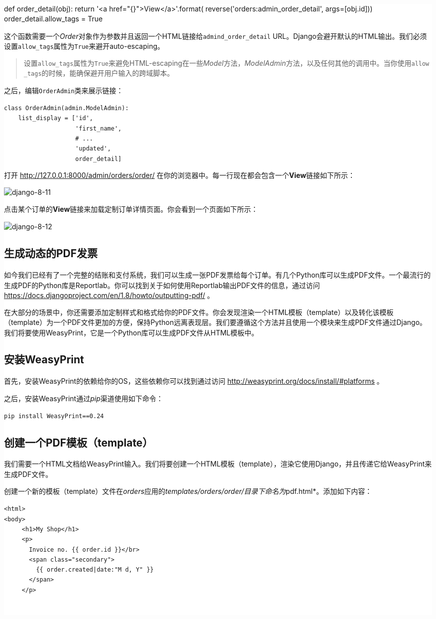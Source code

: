 <span class="kw"><span class="hljs-function"><span class="hljs-keyword">def</span></span></span><span class="hljs-function"> <span class="hljs-title">order_detail</span><span class="hljs-params">(obj)</span>:</span>
    <span class="cf"><span class="hljs-keyword">return</span></span> <span class="st"><span class="hljs-string">'&lt;a href="{}"&gt;View&lt;/a&gt;'</span></span>.<span class="bu">format</span>(
        reverse(<span class="st"><span class="hljs-string">'orders:admin_order_detail'</span></span>, args<span class="op">=</span>[obj.<span class="bu">id</span>]))
order_detail.allow_tags <span class="op">=</span> <span class="va"><span class="hljs-keyword">True</span></span></code></pre></div>
<p>这个函数需要一个<em>Order</em>对象作为参数并且返回一个HTML链接给<code>admind_order_detail</code> URL。Django会避开默认的HTML输出。我们必须设置<code>allow_tags</code>属性为<code>True</code>来避开auto-escaping。</p>
<blockquote>
<p>设置<code>allow_tags</code>属性为<code>True</code>来避免HTML-escaping在一些<em>Model</em>方法，<em>ModelAdmin</em>方法，以及任何其他的调用中。当你使用<code>allow_tags</code>的时候，能确保避开用户输入的跨域脚本。</p>
</blockquote>
<p>之后，编辑<code>OrderAdmin</code>类来展示链接：</p>
<div class="sourceCode"><pre class="sourceCode python"><code class="sourceCode python hljs"><span class="kw"><span class="hljs-class"><span class="hljs-keyword">class</span></span></span><span class="hljs-class"> <span class="hljs-title">OrderAdmin</span><span class="hljs-params">(admin.ModelAdmin)</span>:</span>
    list_display <span class="op">=</span> [<span class="st"><span class="hljs-string">'id'</span></span>,
                    <span class="co"><span class="hljs-string">'first_name'</span></span>, 
                    <span class="co"><span class="hljs-comment"># ... </span></span>
                    <span class="co"><span class="hljs-string">'updated'</span></span>, 
                    order_detail]</code></pre></div>
<p>打开 <a href="http://127.0.0.1:8000/admin/orders/order/" class="uri">http://127.0.0.1:8000/admin/orders/order/</a> 在你的浏览器中。每一行现在都会包含一个<strong>View</strong>链接如下所示：</p>
<p><img src="http://ohqrvqrlb.bkt.clouddn.com/django-8-11.png" alt="django-8-11"></p>
<p>点击某个订单的<strong>View</strong>链接来加载定制订单详情页面。你会看到一个页面如下所示：</p>
<p><img src="http://ohqrvqrlb.bkt.clouddn.com/django-8-12.png" alt="django-8-12"></p>
<h2 id="生成动态的pdf发票">生成动态的PDF发票</h2>
<p>如今我们已经有了一个完整的结账和支付系统，我们可以生成一张PDF发票给每个订单。有几个Python库可以生成PDF文件。一个最流行的生成PDF的Python库是Reportlab。你可以找到关于如何使用Reportlab输出PDF文件的信息，通过访问 <a href="https://docs.djangoproject.com/en/1.8/howto/outputting-pdf/" class="uri">https://docs.djangoproject.com/en/1.8/howto/outputting-pdf/</a> 。</p>
<p>在大部分的场景中，你还需要添加定制样式和格式给你的PDF文件。你会发现渲染一个HTML模板（template）以及转化该模板（template）为一个PDF文件更加的方便，保持Python远离表现层。我们要遵循这个方法并且使用一个模块来生成PDF文件通过Django。我们将要使用WeasyPrint，它是一个Python库可以生成PDF文件从HTML模板中。</p>
<h2 id="安装weasyprint">安装WeasyPrint</h2>
<p>首先，安装WeasyPrint的依赖给你的OS，这些依赖你可以找到通过访问 <a href="http://weasyprint.org/docs/install/#platforms" class="uri">http://weasyprint.org/docs/install/#platforms</a> 。</p>
<p>之后，安装WeasyPrint通过<em>pip</em>渠道使用如下命令：</p>
<pre><code class="hljs cmake">pip <span class="hljs-keyword">install</span> WeasyPrint==<span class="hljs-number">0.24</span></code></pre>
<h2 id="创建一个pdf模板template">创建一个PDF模板（template）</h2>
<p>我们需要一个HTML文档给WeasyPrint输入。我们将要创建一个HTML模板（template），渲染它使用Django，并且传递它给WeasyPrint来生成PDF文件。</p>
<p>创建一个新的模板（template）文件在<em>orders</em>应用的<em>templates/orders/order/目录下命名为</em>pdf.html*。添加如下内容：</p>
<div class="sourceCode"><pre class="sourceCode html"><code class="sourceCode html hljs xml"><span class="kw"><span class="hljs-tag">&lt;<span class="hljs-name">html</span>&gt;</span></span>
<span class="kw"><span class="hljs-tag">&lt;<span class="hljs-name">body</span>&gt;</span></span>
     <span class="kw"><span class="hljs-tag">&lt;<span class="hljs-name">h1</span>&gt;</span></span>My Shop<span class="kw"><span class="hljs-tag">&lt;/<span class="hljs-name">h1</span>&gt;</span></span>
     <span class="kw"><span class="hljs-tag">&lt;<span class="hljs-name">p</span>&gt;</span></span>
       Invoice no. <span>{</span><span>{</span> order.id <span>}</span><span>}</span><span class="kw"><span class="hljs-tag">&lt;/<span class="hljs-name">br</span>&gt;</span></span>
       <span class="kw"><span class="hljs-tag">&lt;<span class="hljs-name">span</span></span></span><span class="ot"><span class="hljs-tag"> <span class="hljs-attr">class</span>=</span></span><span class="st"><span class="hljs-tag"><span class="hljs-string">"secondary"</span></span></span><span class="kw"><span class="hljs-tag">&gt;</span></span>
         <span>{</span><span>{</span> order.created|date:"M d, Y" <span>}</span><span>}</span>
       <span class="kw"><span class="hljs-tag">&lt;/<span class="hljs-name">span</span>&gt;</span></span>
     <span class="kw"><span class="hljs-tag">&lt;/<span class="hljs-name">p</span>&gt;</span></span>
